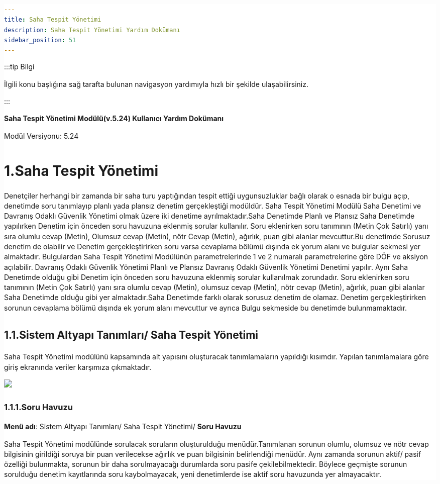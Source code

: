 ```yaml
---
title: Saha Tespit Yönetimi
description: Saha Tespit Yönetimi Yardım Dokümanı
sidebar_position: 51
---
```


:::tip Bilgi

İlgili konu başlığına sağ tarafta bulunan navigasyon yardımıyla hızlı bir şekilde ulaşabilirsiniz.

:::


**Saha Tespit Yönetimi Modülü(v.5.24) Kullanıcı Yardım Dokümanı**

Modül Versiyonu: 5.24



# **1.Saha Tespit Yönetimi**

Denetçiler herhangi bir zamanda bir saha turu yaptığından tespit ettiği uygunsuzluklar bağlı olarak o esnada bir bulgu açıp, denetimde soru tanımlayıp planlı yada plansız denetim gerçekleştiği modüldür. Saha Tespit Yönetimi Modülü Saha Denetimi ve Davranış Odaklı Güvenlik Yönetimi olmak üzere iki denetime ayrılmaktadır.Saha Denetimde Planlı ve Plansız Saha Denetimde yapılırken Denetim için önceden soru havuzuna eklenmiş sorular kullanılır. Soru eklenirken soru tanımının (Metin Çok Satırlı) yanı sıra olumlu cevap (Metin), Olumsuz cevap (Metin), nötr Cevap (Metin), ağırlık, puan gibi alanlar mevcuttur.Bu denetimde Sorusuz denetim de olabilir ve Denetim gerçekleştirirken soru varsa cevaplama bölümü dışında ek yorum alanı ve bulgular sekmesi yer almaktadır. Bulgulardan Saha Tespit Yönetimi Modülünün parametrelerinde 1 ve 2 numaralı parametrelerine göre DÖF ve aksiyon açılabilir. Davranış Odaklı Güvenlik Yönetimi Planlı ve Plansız Davranış Odaklı Güvenlik Yönetimi Denetimi yapılır. Aynı Saha Denetimde olduğu gibi Denetim için önceden soru havuzuna eklenmiş sorular kullanılmak zorundadır. Soru eklenirken soru tanımının (Metin Çok Satırlı) yanı sıra olumlu cevap (Metin), olumsuz cevap (Metin), nötr cevap (Metin), ağırlık, puan gibi alanlar Saha Denetimde olduğu gibi yer almaktadır.Saha Denetimde farklı olarak sorusuz denetim de olamaz. Denetim gerçekleştirirken sorunun cevaplama bölümü dışında ek yorum alanı mevcuttur ve ayrıca Bulgu sekmeside bu denetimde bulunmamaktadır.

## 1.1.Sistem Altyapı Tanımları/ Saha Tespit Yönetimi

Saha Tespit Yönetimi modülünü kapsamında alt yapısını oluşturacak tanımlamaların yapıldığı kısımdır. Yapılan tanımlamalara göre giriş ekranında veriler karşımıza çıkmaktadır.

![](https://docsbimser.blob.core.windows.net/imagecontainer/auto-upload320a1cf7-cf6e-4e6e-84af-f70b8400b8d1)



### **1.1.1.Soru Havuzu**

**Menü adı**: Sistem Altyapı Tanımları/ Saha Tespit Yönetimi/ **Soru Havuzu**

Saha Tespit Yönetimi modülünde sorulacak soruların oluşturulduğu menüdür.Tanımlanan sorunun olumlu, olumsuz ve nötr cevap bilgisinin girildiği soruya bir puan verilecekse ağırlık ve puan bilgisinin belirlendiği menüdür. Aynı zamanda sorunun aktif/ pasif özelliği bulunmakta, sorunun bir daha sorulmayacağı durumlarda soru pasife çekilebilmektedir. Böylece geçmişte sorunun sorulduğu denetim kayıtlarında soru kaybolmayacak, yeni denetimlerde ise aktif soru havuzunda yer almayacaktır.
